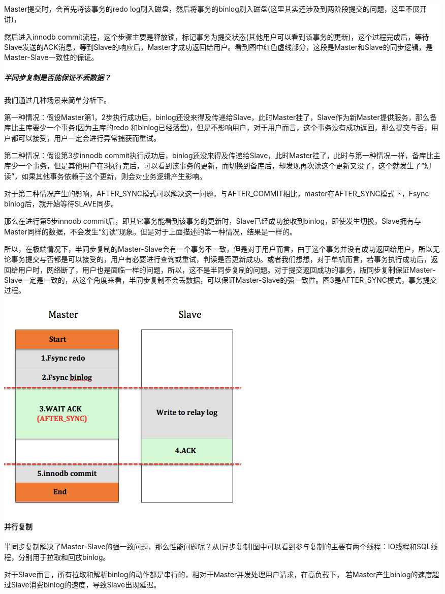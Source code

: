 Master提交时，会首先将该事务的redo log刷入磁盘，然后将事务的binlog刷入磁盘(这里其实还涉及到两阶段提交的问题，这里不展开讲)，

然后进入innodb commit流程，这个步骤主要是释放锁，标记事务为提交状态(其他用户可以看到该事务的更新)，这个过程完成后，等待Slave发送的ACK消息，等到Slave的响应后，Master才成功返回给用户。看到图中红色虚线部分，这段是Master和Slave的同步逻辑，是Master-Slave一致性的保证。



##### 半同步复制是否能保证不丢数据？

我们通过几种场景来简单分析下。

第一种情况：假设Master第1，2步执行成功后，binlog还没来得及传递给Slave，此时Master挂了，Slave作为新Master提供服务，那么备库比主库要少一个事务(因为主库的redo 和binlog已经落盘)，但是不影响用户，对于用户而言，这个事务没有成功返回，那么提交与否，用户都可以接受，用户一定会进行异常捕获而重试。

第二种情况：假设第3步innodb commit执行成功后，binlog还没来得及传递给Slave，此时Master挂了，此时与第一种情况一样，备库比主库少一个事务，但是其他用户在3执行完后，可以看到该事务的更新，而切换到备库后，却发现再次读这个更新又没了，这个就发生了“幻读”，如果其他事务依赖于这个更新，则会对业务逻辑产生影响。

对于第二种情况产生的影响，AFTER_SYNC模式可以解决这一问题。与AFTER_COMMIT相比，master在AFTER_SYNC模式下，Fsync binlog后，就开始等待SLAVE同步。

那么在进行第5步innodb commit后，即其它事务能看到该事务的更新时，Slave已经成功接收到binlog，即使发生切换，Slave拥有与Master同样的数据，不会发生“幻读”现象。但是对于上面描述的第一种情况，结果是一样的。

所以，在极端情况下，半同步复制的Master-Slave会有一个事务不一致，但是对于用户而言，由于这个事务并没有成功返回给用户，所以无论事务提交与否都是可以接受的，用户有必要进行查询或重试，判读是否更新成功。或者我们想想，对于单机而言，若事务执行成功后，返回给用户时，网络断了，用户也是面临一样的问题，所以，这不是半同步复制的问题。对于提交返回成功的事务，版同步复制保证Master-Slave一定是一致的，从这个角度来看，半同步复制不会丢数据，可以保证Master-Slave的强一致性。图3是AFTER_SYNC模式，事务提交过程。

![mysql-sync-after-async.png](../../image/mysql-sync-after-async.png)



#### 并行复制

半同步复制解决了Master-Slave的强一致问题，那么性能问题呢？从[异步复制]图中可以看到参与复制的主要有两个线程：IO线程和SQL线程，分别用于拉取和回放binlog。

对于Slave而言，所有拉取和解析binlog的动作都是串行的，相对于Master并发处理用户请求，在高负载下， 若Master产生binlog的速度超过Slave消费binlog的速度，导致Slave出现延迟。
